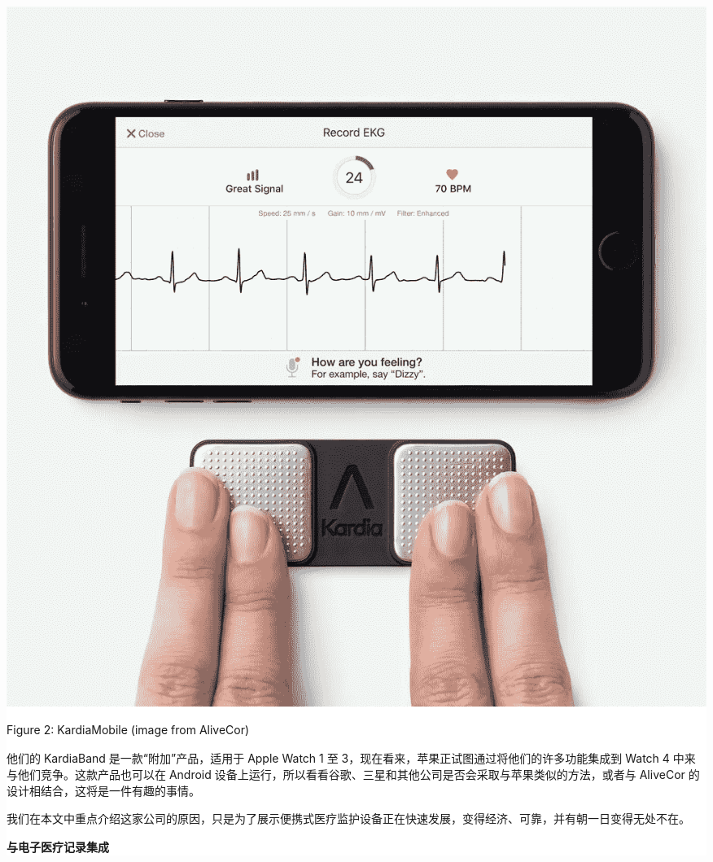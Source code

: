 ![](img/ce22e371e3ddd061042c9d203d2565cb.png)

Figure 2: KardiaMobile (image from AliveCor)

他们的 KardiaBand 是一款“附加”产品，适用于 Apple Watch 1 至 3，现在看来，苹果正试图通过将他们的许多功能集成到 Watch 4 中来与他们竞争。这款产品也可以在 Android 设备上运行，所以看看谷歌、三星和其他公司是否会采取与苹果类似的方法，或者与 AliveCor 的设计相结合，这将是一件有趣的事情。

我们在本文中重点介绍这家公司的原因，只是为了展示便携式医疗监护设备正在快速发展，变得经济、可靠，并有朝一日变得无处不在。

**与电子医疗记录集成**
